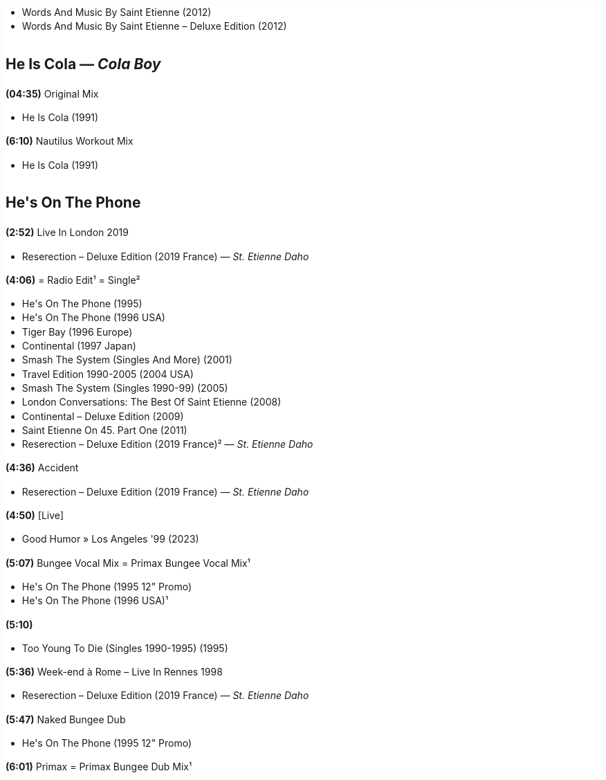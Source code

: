 * Words And Music By Saint Etienne (2012)
* Words And Music By Saint Etienne – Deluxe Edition (2012)

## He Is Cola — *Cola Boy*

**(04:35)** Original Mix

* He Is Cola (1991)

**(6:10)** Nautilus Workout Mix

* He Is Cola (1991)

## He's On The Phone

**(2:52)** Live In London 2019

* Reserection – Deluxe Edition (2019 France) — *St. Etienne Daho*

**(4:06)** = Radio Edit¹ = Single²

* He's On The Phone (1995)
* He's On The Phone (1996 USA)
* Tiger Bay (1996 Europe)
* Continental (1997 Japan)
* Smash The System (Singles And More) (2001)
* Travel Edition 1990-2005 (2004 USA)
* Smash The System (Singles 1990-99) (2005)
* London Conversations: The Best Of Saint Etienne (2008)
* Continental – Deluxe Edition (2009)
* Saint Etienne On 45. Part One (2011)
* Reserection – Deluxe Edition (2019 France)² — *St. Etienne Daho*

**(4:36)** Accident

* Reserection – Deluxe Edition (2019 France) — *St. Etienne Daho*

**(4:50)** [Live]

* Good Humor » Los Angeles '99 (2023)

**(5:07)** Bungee Vocal Mix = Primax Bungee Vocal Mix¹

* He's On The Phone (1995 12" Promo)
* He's On The Phone (1996 USA)¹

**(5:10)**

* Too Young To Die (Singles 1990-1995) (1995)

**(5:36)** Week-end à Rome – Live In Rennes 1998

* Reserection – Deluxe Edition (2019 France) — *St. Etienne Daho*

**(5:47)** Naked Bungee Dub

* He's On The Phone (1995 12" Promo)

**(6:01)** Primax = Primax Bungee Dub Mix¹
